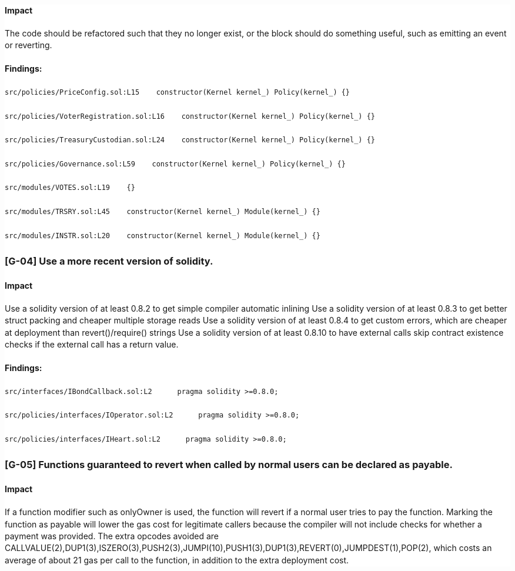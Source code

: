 
#### Impact
The code should be refactored such that they no longer exist, or the block should do something useful, such as emitting an event or reverting.


#### Findings:
```
src/policies/PriceConfig.sol:L15    constructor(Kernel kernel_) Policy(kernel_) {}

src/policies/VoterRegistration.sol:L16    constructor(Kernel kernel_) Policy(kernel_) {}

src/policies/TreasuryCustodian.sol:L24    constructor(Kernel kernel_) Policy(kernel_) {}

src/policies/Governance.sol:L59    constructor(Kernel kernel_) Policy(kernel_) {}

src/modules/VOTES.sol:L19    {}

src/modules/TRSRY.sol:L45    constructor(Kernel kernel_) Module(kernel_) {}

src/modules/INSTR.sol:L20    constructor(Kernel kernel_) Module(kernel_) {}
```

### [G-04] Use a more recent version of solidity.


#### Impact
Use a solidity version of at least 0.8.2 to get simple compiler automatic inlining 
Use a solidity version of at least 0.8.3 to get better struct packing and cheaper multiple storage reads 
Use a solidity version of at least 0.8.4 to get custom errors, which are cheaper at deployment than revert()/require() strings 
Use a solidity version of at least 0.8.10 to have external calls skip contract existence checks if the external call has a return value.


#### Findings:
```
src/interfaces/IBondCallback.sol:L2      pragma solidity >=0.8.0;

src/policies/interfaces/IOperator.sol:L2      pragma solidity >=0.8.0;

src/policies/interfaces/IHeart.sol:L2      pragma solidity >=0.8.0;

```
### [G-05] Functions guaranteed to revert when called by normal users can be declared as payable.


#### Impact
If a function modifier such as onlyOwner is used, the function will revert if a normal user tries to pay the function. Marking the function as payable will lower the gas cost for legitimate callers because the compiler will not include checks for whether a payment was provided. The extra opcodes avoided are CALLVALUE(2),DUP1(3),ISZERO(3),PUSH2(3),JUMPI(10),PUSH1(3),DUP1(3),REVERT(0),JUMPDEST(1),POP(2), which costs an average of about 21 gas per call to the function, in addition to the extra deployment cost.
